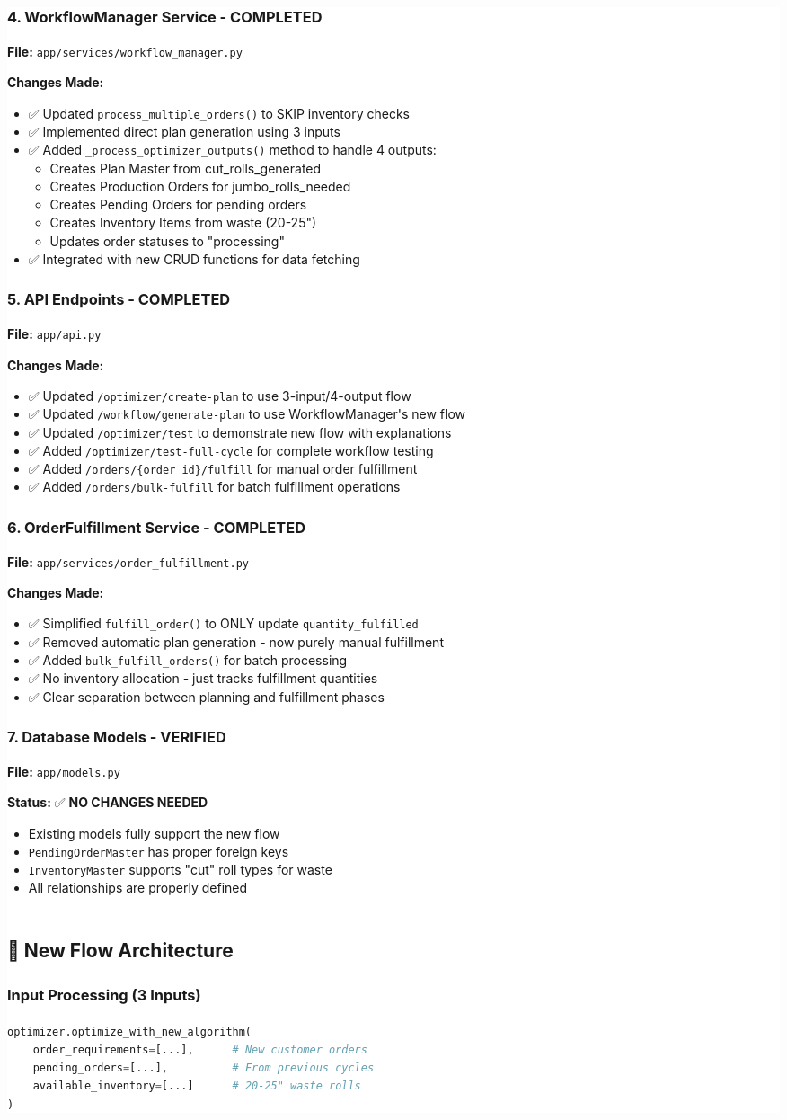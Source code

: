 ### **4. WorkflowManager Service - COMPLETED**
**File:** `app/services/workflow_manager.py`

**Changes Made:**
- ✅ Updated `process_multiple_orders()` to SKIP inventory checks
- ✅ Implemented direct plan generation using 3 inputs
- ✅ Added `_process_optimizer_outputs()` method to handle 4 outputs:
  - Creates Plan Master from cut_rolls_generated
  - Creates Production Orders for jumbo_rolls_needed  
  - Creates Pending Orders for pending orders
  - Creates Inventory Items from waste (20-25")
  - Updates order statuses to "processing"
- ✅ Integrated with new CRUD functions for data fetching

### **5. API Endpoints - COMPLETED**
**File:** `app/api.py`

**Changes Made:**
- ✅ Updated `/optimizer/create-plan` to use 3-input/4-output flow
- ✅ Updated `/workflow/generate-plan` to use WorkflowManager's new flow  
- ✅ Updated `/optimizer/test` to demonstrate new flow with explanations
- ✅ Added `/optimizer/test-full-cycle` for complete workflow testing
- ✅ Added `/orders/{order_id}/fulfill` for manual order fulfillment
- ✅ Added `/orders/bulk-fulfill` for batch fulfillment operations

### **6. OrderFulfillment Service - COMPLETED**
**File:** `app/services/order_fulfillment.py`

**Changes Made:**
- ✅ Simplified `fulfill_order()` to ONLY update `quantity_fulfilled`
- ✅ Removed automatic plan generation - now purely manual fulfillment
- ✅ Added `bulk_fulfill_orders()` for batch processing
- ✅ No inventory allocation - just tracks fulfillment quantities
- ✅ Clear separation between planning and fulfillment phases

### **7. Database Models - VERIFIED**
**File:** `app/models.py`

**Status:** ✅ **NO CHANGES NEEDED**
- Existing models fully support the new flow
- `PendingOrderMaster` has proper foreign keys
- `InventoryMaster` supports "cut" roll types for waste
- All relationships are properly defined

---

## 🔄 New Flow Architecture

### **Input Processing (3 Inputs)**
```python
optimizer.optimize_with_new_algorithm(
    order_requirements=[...],      # New customer orders
    pending_orders=[...],          # From previous cycles  
    available_inventory=[...]      # 20-25" waste rolls
)
```
